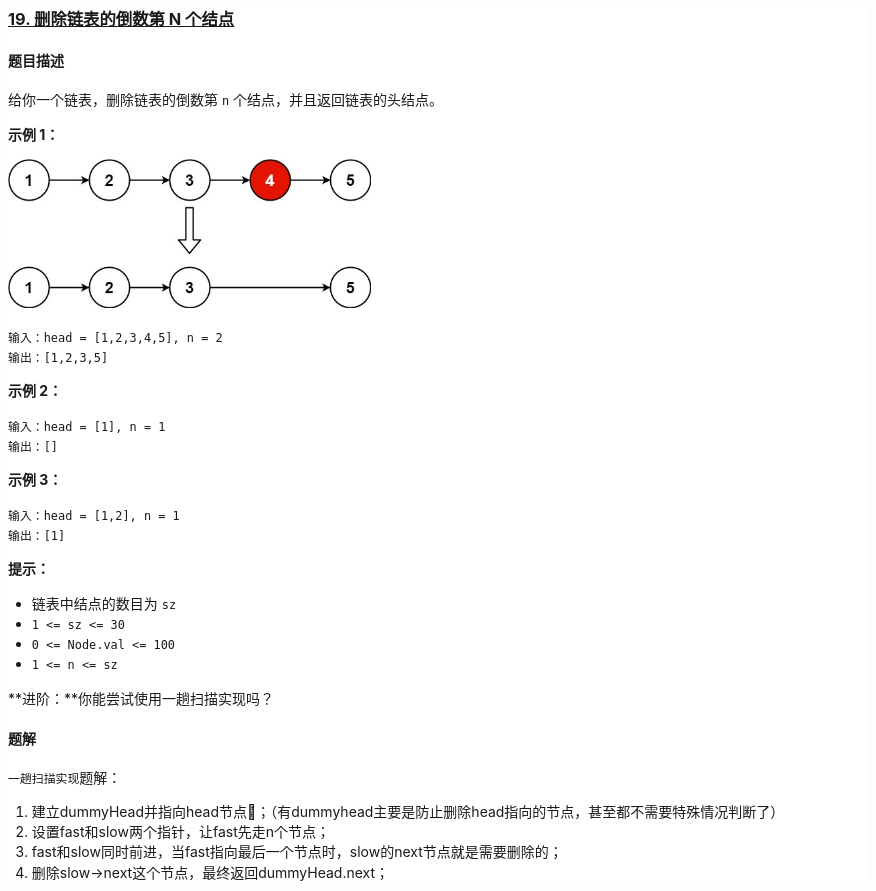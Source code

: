 ### [19. 删除链表的倒数第 N 个结点](https://leetcode.cn/problems/remove-nth-node-from-end-of-list/)

#### 题目描述

给你一个链表，删除链表的倒数第 `n` 个结点，并且返回链表的头结点。

**示例 1：**

 <img src="./assets/remove_ex1.jpg" alt="img" style="zoom:67%;" />

```
输入：head = [1,2,3,4,5], n = 2
输出：[1,2,3,5]
```

**示例 2：**

```
输入：head = [1], n = 1
输出：[]
```

**示例 3：**

```
输入：head = [1,2], n = 1
输出：[1]
```

**提示：**

- 链表中结点的数目为 `sz`
- `1 <= sz <= 30`
- `0 <= Node.val <= 100`
- `1 <= n <= sz`

 

**进阶：**你能尝试使用一趟扫描实现吗？

#### 题解

`一趟扫描实现`题解：

1. 建立dummyHead并指向head节点🌟；（有dummyhead主要是防止删除head指向的节点，甚至都不需要特殊情况判断了）
2. 设置fast和slow两个指针，让fast先走n个节点；
3. fast和slow同时前进，当fast指向最后一个节点时，slow的next节点就是需要删除的；
4. 删除slow->next这个节点，最终返回dummyHead.next；
